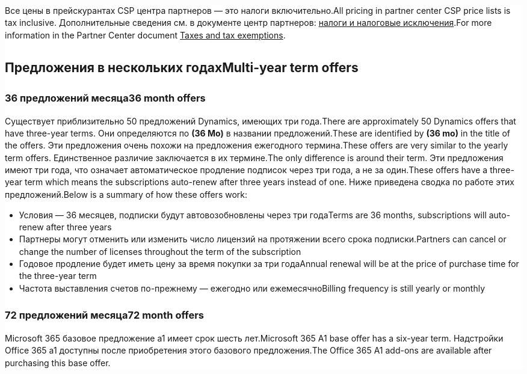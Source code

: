 <span data-ttu-id="6dbe4-297">Все цены в прейскурантах CSP центра партнеров — это налоги включительно.</span><span class="sxs-lookup"><span data-stu-id="6dbe4-297">All pricing in partner center CSP price lists is tax inclusive.</span></span> <span data-ttu-id="6dbe4-298">Дополнительные сведения см. в документе центр партнеров: [налоги и налоговые исключения](tax-and-tax-exemptions.md).</span><span class="sxs-lookup"><span data-stu-id="6dbe4-298">For more information in the Partner Center document [Taxes and tax exemptions](tax-and-tax-exemptions.md).</span></span>

## <a name="multi-year-term-offers"></a><span data-ttu-id="6dbe4-299">Предложения в нескольких годах</span><span class="sxs-lookup"><span data-stu-id="6dbe4-299">Multi-year term offers</span></span>

### <a name="36-month-offers"></a><span data-ttu-id="6dbe4-300">36 предложений месяца</span><span class="sxs-lookup"><span data-stu-id="6dbe4-300">36 month offers</span></span>

<span data-ttu-id="6dbe4-301">Существует приблизительно 50 предложений Dynamics, имеющих три года.</span><span class="sxs-lookup"><span data-stu-id="6dbe4-301">There are approximately 50 Dynamics offers that have three-year terms.</span></span> <span data-ttu-id="6dbe4-302">Они определяются по **(36 Mo)** в названии предложений.</span><span class="sxs-lookup"><span data-stu-id="6dbe4-302">These are identified by **(36 mo)** in the title of the offers.</span></span> <span data-ttu-id="6dbe4-303">Эти предложения очень похожи на предложения ежегодного термина.</span><span class="sxs-lookup"><span data-stu-id="6dbe4-303">These offers are very similar to the yearly term offers.</span></span> <span data-ttu-id="6dbe4-304">Единственное различие заключается в их термине.</span><span class="sxs-lookup"><span data-stu-id="6dbe4-304">The only difference is around their term.</span></span> <span data-ttu-id="6dbe4-305">Эти предложения имеют три года, что означает автоматическое продление подписок через три года, а не за один.</span><span class="sxs-lookup"><span data-stu-id="6dbe4-305">These offers have a three-year term which means the subscriptions auto-renew after three years instead of one.</span></span> <span data-ttu-id="6dbe4-306">Ниже приведена сводка по работе этих предложений.</span><span class="sxs-lookup"><span data-stu-id="6dbe4-306">Below is a summary of how these offers work:</span></span>

- <span data-ttu-id="6dbe4-307">Условия — 36 месяцев, подписки будут автовозобновлены через три года</span><span class="sxs-lookup"><span data-stu-id="6dbe4-307">Terms are 36 months, subscriptions will auto-renew after three years</span></span>
- <span data-ttu-id="6dbe4-308">Партнеры могут отменить или изменить число лицензий на протяжении всего срока подписки.</span><span class="sxs-lookup"><span data-stu-id="6dbe4-308">Partners can cancel or change the number of licenses throughout the term of the subscription</span></span>
- <span data-ttu-id="6dbe4-309">Годовое продление будет иметь цену за время покупки за три года</span><span class="sxs-lookup"><span data-stu-id="6dbe4-309">Annual renewal will be at the price of purchase time for the three-year term</span></span>
- <span data-ttu-id="6dbe4-310">Частота выставления счетов по-прежнему — ежегодно или ежемесячно</span><span class="sxs-lookup"><span data-stu-id="6dbe4-310">Billing frequency is still yearly or monthly</span></span>

### <a name="72-month-offers"></a><span data-ttu-id="6dbe4-311">72 предложений месяца</span><span class="sxs-lookup"><span data-stu-id="6dbe4-311">72 month offers</span></span>

<span data-ttu-id="6dbe4-312">Microsoft 365 базовое предложение a1 имеет срок шесть лет.</span><span class="sxs-lookup"><span data-stu-id="6dbe4-312">Microsoft 365 A1 base offer has a six-year term.</span></span>  <span data-ttu-id="6dbe4-313">Надстройки Office 365 a1 доступны после приобретения этого базового предложения.</span><span class="sxs-lookup"><span data-stu-id="6dbe4-313">The Office 365 A1 add-ons are available after purchasing this base offer.</span></span> 
